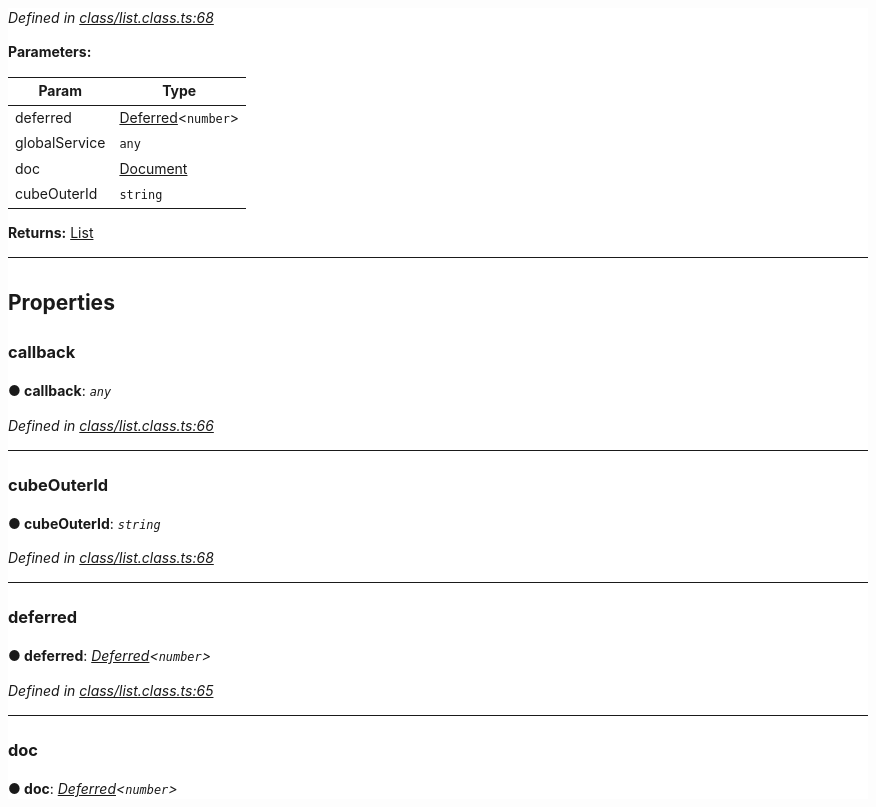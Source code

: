 *Defined in [class/list.class.ts:68](https://github.com/goekaypamuk/angular-qlik-api/blob/be30617/src/class/list.class.ts#L68)*

**Parameters:**

| Param | Type |
| ------ | ------ |
| deferred | [Deferred](_class_deferred_class_.deferred.md)<`number`> |
| globalService | `any` |
| doc | [Document](_class_document_class_.document.md) |
| cubeOuterId | `string` |

**Returns:** [List](_class_list_class_.list.md)

___

## Properties

<a id="callback"></a>

###  callback

**● callback**: *`any`*

*Defined in [class/list.class.ts:66](https://github.com/goekaypamuk/angular-qlik-api/blob/be30617/src/class/list.class.ts#L66)*

___
<a id="cubeouterid"></a>

###  cubeOuterId

**● cubeOuterId**: *`string`*

*Defined in [class/list.class.ts:68](https://github.com/goekaypamuk/angular-qlik-api/blob/be30617/src/class/list.class.ts#L68)*

___
<a id="deferred"></a>

###  deferred

**● deferred**: *[Deferred](_class_deferred_class_.deferred.md)<`number`>*

*Defined in [class/list.class.ts:65](https://github.com/goekaypamuk/angular-qlik-api/blob/be30617/src/class/list.class.ts#L65)*

___
<a id="doc"></a>

###  doc

**● doc**: *[Deferred](_class_deferred_class_.deferred.md)<`number`>*
